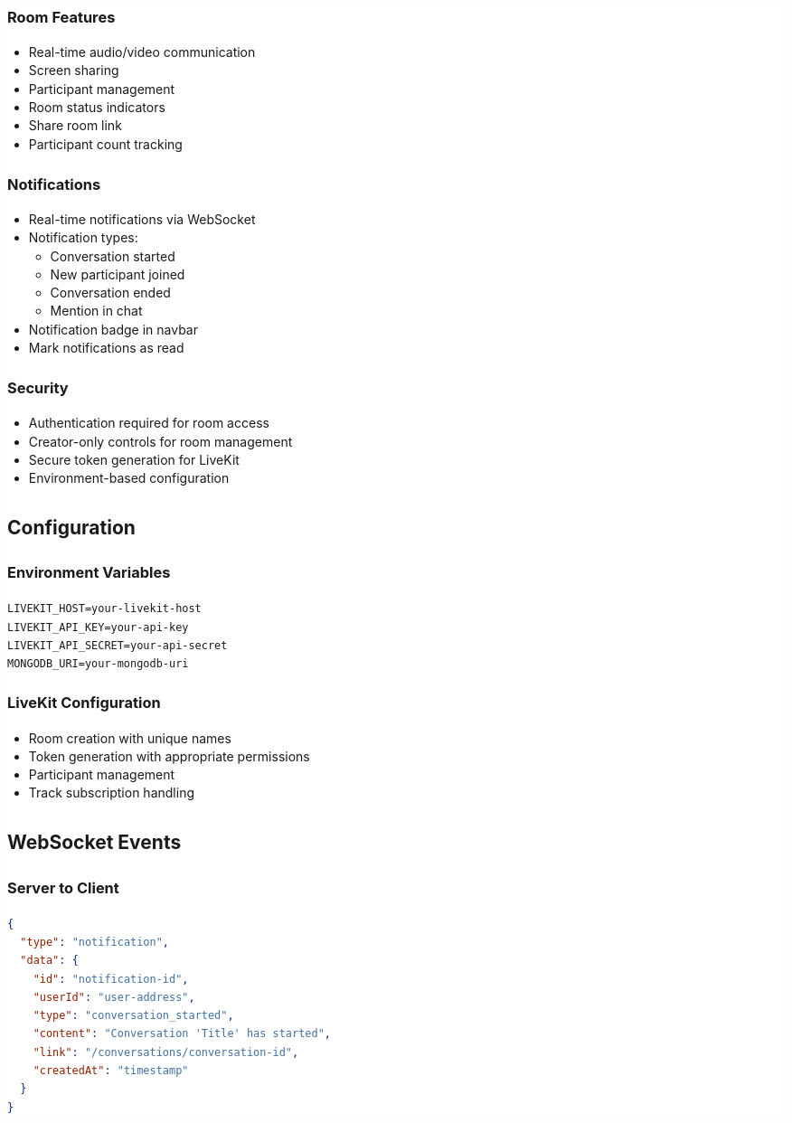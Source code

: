 ### Room Features
- Real-time audio/video communication
- Screen sharing
- Participant management
- Room status indicators
- Share room link
- Participant count tracking

### Notifications
- Real-time notifications via WebSocket
- Notification types:
  - Conversation started
  - New participant joined
  - Conversation ended
  - Mention in chat
- Notification badge in navbar
- Mark notifications as read

### Security
- Authentication required for room access
- Creator-only controls for room management
- Secure token generation for LiveKit
- Environment-based configuration

## Configuration

### Environment Variables
```
LIVEKIT_HOST=your-livekit-host
LIVEKIT_API_KEY=your-api-key
LIVEKIT_API_SECRET=your-api-secret
MONGODB_URI=your-mongodb-uri
```

### LiveKit Configuration
- Room creation with unique names
- Token generation with appropriate permissions
- Participant management
- Track subscription handling

## WebSocket Events

### Server to Client
```json
{
  "type": "notification",
  "data": {
    "id": "notification-id",
    "userId": "user-address",
    "type": "conversation_started",
    "content": "Conversation 'Title' has started",
    "link": "/conversations/conversation-id",
    "createdAt": "timestamp"
  }
}
```
